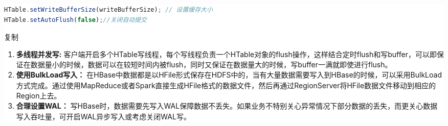 ```javascript
HTable.setWriteBufferSize(writeBufferSize); // 设置缓存大小
HTable.setAutoFlush(false);//关闭自动提交
```

复制

1. **多线程并发写:** 客户端开启多个HTable写线程，每个写线程负责一个HTable对象的flush操作，这样结合定时flush和写buffer，可以即保证在数据量小的时候，数据可以在较短时间内被flush，同时又保证在数据量大的时候，写buffer一满就即使进行flush。
2. **使用BulkLoad写入：** 在HBase中数据都是以HFile形式保存在HDFS中的，当有大量数据需要写入到HBase的时候，可以采用BulkLoad方式完成。通过使用MapReduce或者Spark直接生成HFile格式的数据文件，然后再通过RegionServer将HFile数据文件移动到相应的Region上去。
3. **合理设置WAL：**  写HBase时，数据需要先写入WAL保障数据不丢失。如果业务不特别关心异常情况下部分数据的丢失，而更关心数据写入吞吐量，可开启WAL异步写入或考虑关闭WAL写。